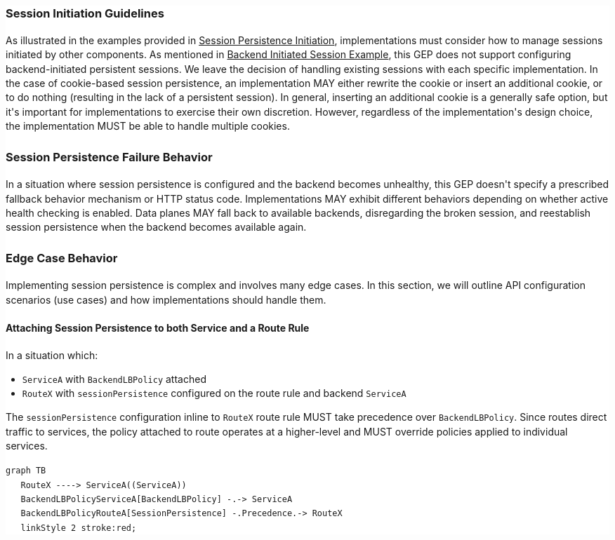 ### Session Initiation Guidelines

As illustrated in the examples provided in [Session Persistence Initiation](#session-persistence-initiation),
implementations must consider how to manage sessions initiated by other components. As mentioned in [Backend Initiated Session Example](#backend-initiated-session-example),
this GEP does not support configuring backend-initiated persistent sessions. We leave the decision of handling existing
sessions with each specific implementation. In the case of cookie-based session persistence, an implementation MAY
either rewrite the cookie or insert an additional cookie, or to do nothing (resulting in the lack of a
persistent session). In general, inserting an additional cookie is a generally safe option, but it's important for
implementations to exercise their own discretion. However, regardless of the implementation's design choice, the
implementation MUST be able to handle multiple cookies.

### Session Persistence Failure Behavior

In a situation where session persistence is configured and the backend becomes unhealthy, this GEP doesn't specify a
prescribed fallback behavior mechanism or HTTP status code. Implementations MAY exhibit different behaviors depending
on whether active health checking is enabled. Data planes MAY fall back to available backends, disregarding the broken
session, and reestablish session persistence when the backend becomes available again.

### Edge Case Behavior

Implementing session persistence is complex and involves many edge cases. In this section, we will outline API
configuration scenarios (use cases) and how implementations should handle them.

#### Attaching Session Persistence to both Service and a Route Rule

In a situation which:

- `ServiceA` with `BackendLBPolicy` attached
- `RouteX` with `sessionPersistence` configured on the route rule and backend `ServiceA`

The `sessionPersistence` configuration inline to `RouteX` route rule MUST take precedence over `BackendLBPolicy`. Since
routes direct traffic to services, the policy attached to route operates at a higher-level and MUST override policies
applied to individual services.

```mermaid
graph TB
   RouteX ----> ServiceA((ServiceA))
   BackendLBPolicyServiceA[BackendLBPolicy] -.-> ServiceA
   BackendLBPolicyRouteA[SessionPersistence] -.Precedence.-> RouteX
   linkStyle 2 stroke:red;
```
